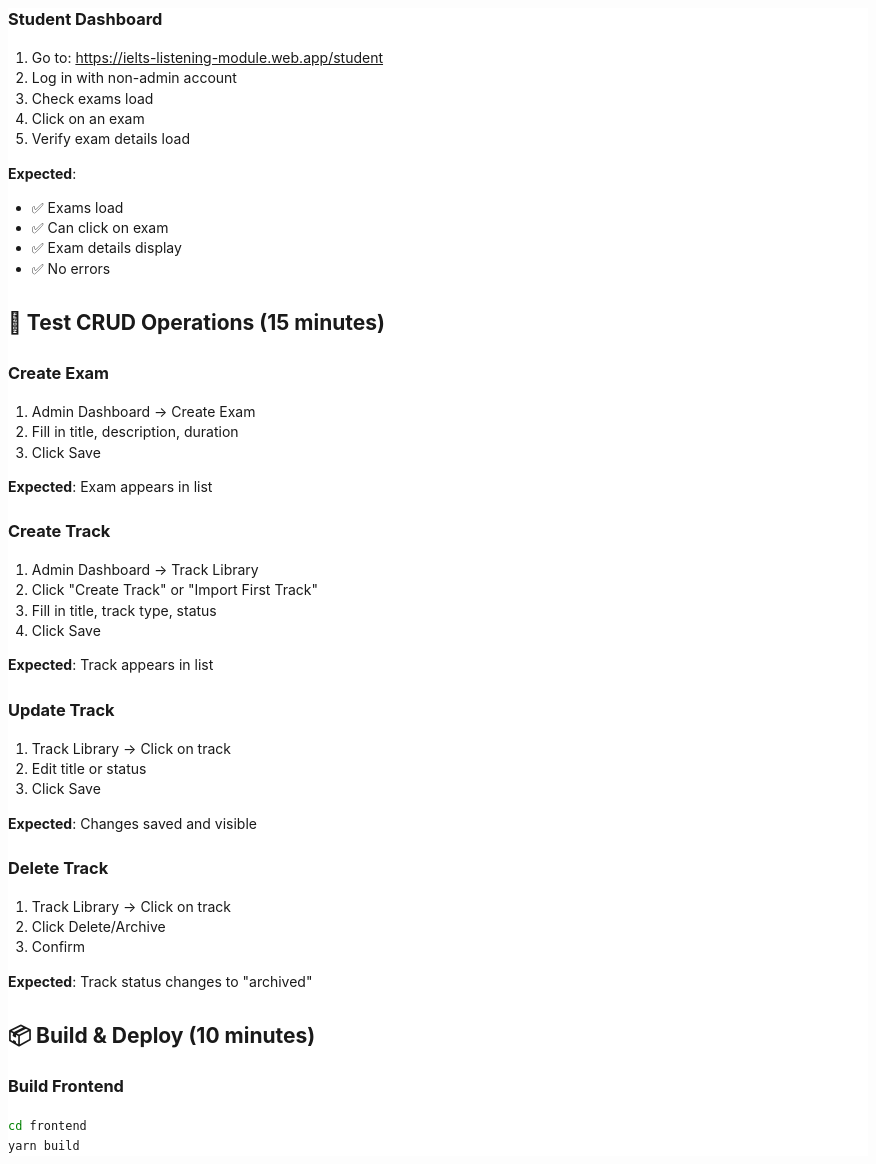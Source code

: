 ### Student Dashboard
1. Go to: https://ielts-listening-module.web.app/student
2. Log in with non-admin account
3. Check exams load
4. Click on an exam
5. Verify exam details load

**Expected**:
- ✅ Exams load
- ✅ Can click on exam
- ✅ Exam details display
- ✅ No errors

## 🔧 Test CRUD Operations (15 minutes)

### Create Exam
1. Admin Dashboard → Create Exam
2. Fill in title, description, duration
3. Click Save

**Expected**: Exam appears in list

### Create Track
1. Admin Dashboard → Track Library
2. Click "Create Track" or "Import First Track"
3. Fill in title, track type, status
4. Click Save

**Expected**: Track appears in list

### Update Track
1. Track Library → Click on track
2. Edit title or status
3. Click Save

**Expected**: Changes saved and visible

### Delete Track
1. Track Library → Click on track
2. Click Delete/Archive
3. Confirm

**Expected**: Track status changes to "archived"

## 📦 Build & Deploy (10 minutes)

### Build Frontend
```bash
cd frontend
yarn build
```
